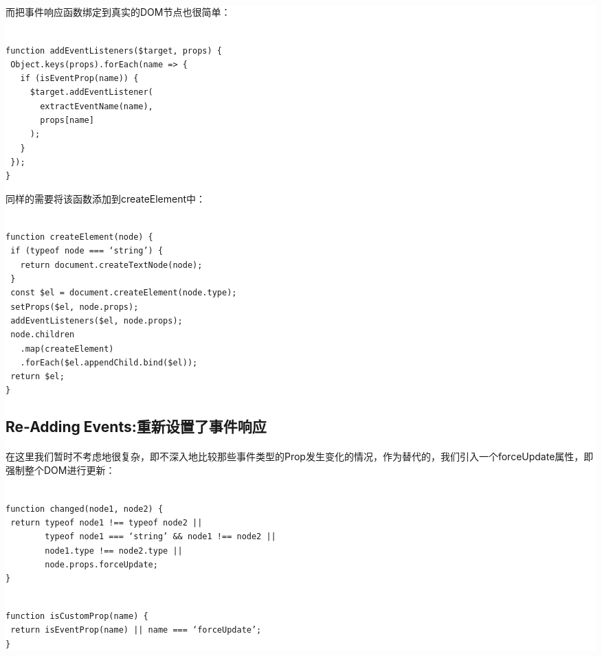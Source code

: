 而把事件响应函数绑定到真实的DOM节点也很简单：

```

function addEventListeners($target, props) {
 Object.keys(props).forEach(name => {
   if (isEventProp(name)) {
     $target.addEventListener(
       extractEventName(name),
       props[name]
     );
   }
 });
}

```

同样的需要将该函数添加到createElement中：

```

function createElement(node) {
 if (typeof node === ‘string’) {
   return document.createTextNode(node);
 }
 const $el = document.createElement(node.type);
 setProps($el, node.props);
 addEventListeners($el, node.props);
 node.children
   .map(createElement)
   .forEach($el.appendChild.bind($el));
 return $el;
}

```

## Re-Adding Events:重新设置了事件响应

在这里我们暂时不考虑地很复杂，即不深入地比较那些事件类型的Prop发生变化的情况，作为替代的，我们引入一个forceUpdate属性，即强制整个DOM进行更新：

```

function changed(node1, node2) {
 return typeof node1 !== typeof node2 ||
        typeof node1 === ‘string’ && node1 !== node2 ||
        node1.type !== node2.type ||
        node.props.forceUpdate;
}

```

```

function isCustomProp(name) {
 return isEventProp(name) || name === ‘forceUpdate’;
}

```
